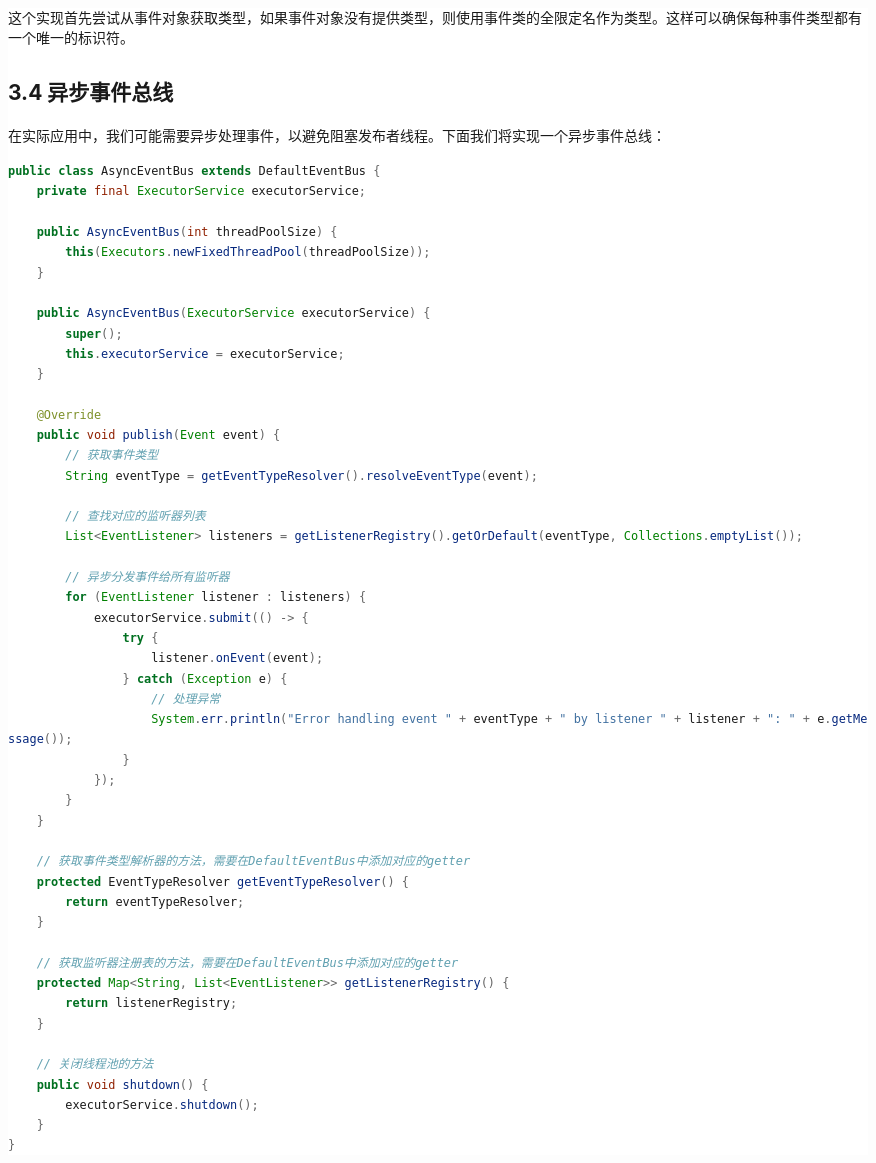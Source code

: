 这个实现首先尝试从事件对象获取类型，如果事件对象没有提供类型，则使用事件类的全限定名作为类型。这样可以确保每种事件类型都有一个唯一的标识符。

## 3.4 异步事件总线

在实际应用中，我们可能需要异步处理事件，以避免阻塞发布者线程。下面我们将实现一个异步事件总线：

```java
public class AsyncEventBus extends DefaultEventBus {
    private final ExecutorService executorService;
    
    public AsyncEventBus(int threadPoolSize) {
        this(Executors.newFixedThreadPool(threadPoolSize));
    }
    
    public AsyncEventBus(ExecutorService executorService) {
        super();
        this.executorService = executorService;
    }
    
    @Override
    public void publish(Event event) {
        // 获取事件类型
        String eventType = getEventTypeResolver().resolveEventType(event);
        
        // 查找对应的监听器列表
        List<EventListener> listeners = getListenerRegistry().getOrDefault(eventType, Collections.emptyList());
        
        // 异步分发事件给所有监听器
        for (EventListener listener : listeners) {
            executorService.submit(() -> {
                try {
                    listener.onEvent(event);
                } catch (Exception e) {
                    // 处理异常
                    System.err.println("Error handling event " + eventType + " by listener " + listener + ": " + e.getMessage());
                }
            });
        }
    }
    
    // 获取事件类型解析器的方法，需要在DefaultEventBus中添加对应的getter
    protected EventTypeResolver getEventTypeResolver() {
        return eventTypeResolver;
    }
    
    // 获取监听器注册表的方法，需要在DefaultEventBus中添加对应的getter
    protected Map<String, List<EventListener>> getListenerRegistry() {
        return listenerRegistry;
    }
    
    // 关闭线程池的方法
    public void shutdown() {
        executorService.shutdown();
    }
}
```

